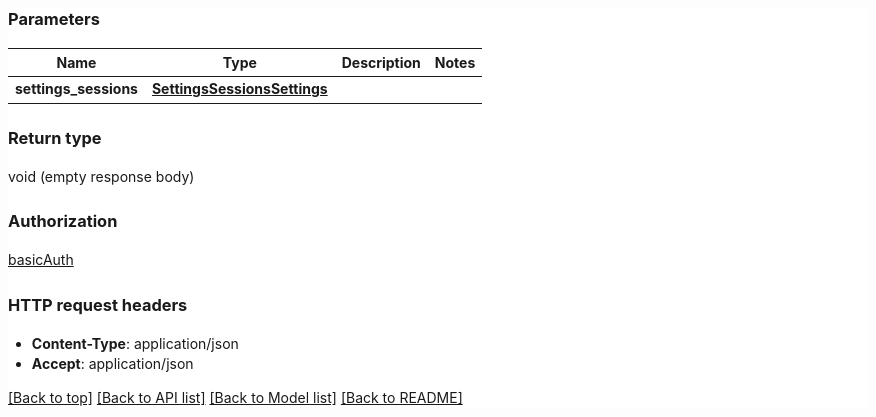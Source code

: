 ### Parameters

Name | Type | Description  | Notes
------------- | ------------- | ------------- | -------------
 **settings_sessions** | [**SettingsSessionsSettings**](SettingsSessionsSettings.md)|  | 

### Return type

void (empty response body)

### Authorization

[basicAuth](../README.md#basicAuth)

### HTTP request headers

 - **Content-Type**: application/json
 - **Accept**: application/json

[[Back to top]](#) [[Back to API list]](../README.md#documentation-for-api-endpoints) [[Back to Model list]](../README.md#documentation-for-models) [[Back to README]](../README.md)

